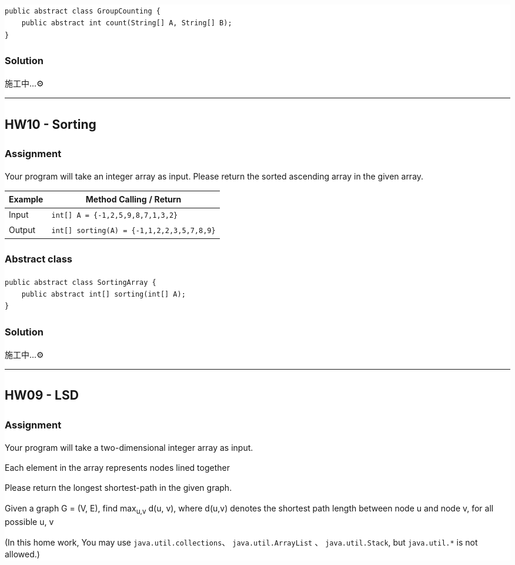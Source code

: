 ```java=!
public abstract class GroupCounting {
    public abstract int count(String[] A, String[] B);
}
```

### Solution

施工中...:gear:

---

## HW10 - Sorting

### Assignment

Your program will take an integer array as input. 
Please return the sorted ascending array in the given array.

| Example | Method Calling / Return                   |
| ------- | ----------------------------------------- |
| Input   | `int[] A = {-1,2,5,9,8,7,1,3,2}`          |
| Output  | `int[] sorting(A) = {-1,1,2,2,3,5,7,8,9}` |

### Abstract class

```java=!
public abstract class SortingArray {
    public abstract int[] sorting(int[] A);
}
```

### Solution

施工中...:gear:

---

## HW09 - LSD

### Assignment

Your program will take a two-dimensional integer array as input.

Each element in the array represents nodes lined together

Please return the longest shortest-path in the given graph.

Given a graph G = (V, E), find max<sub>u,v</sub> d(u, v), where d(u,v) denotes the shortest path length between node u and node v, for all possible u, v

(In this home work, You may use `java.util.collections`、 `java.util.ArrayList` 、 `java.util.Stack`, but  `java.util.*`  is not allowed.)
